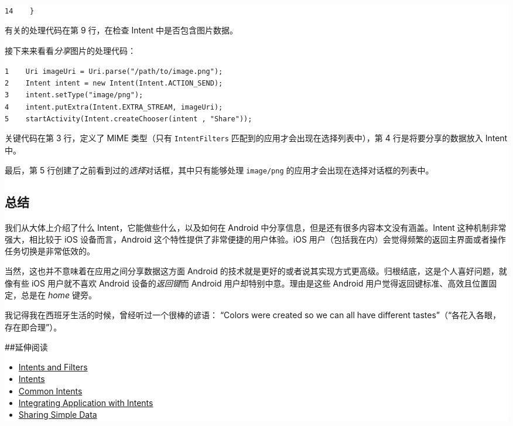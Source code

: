     14    }

有关的处理代码在第 9 行，在检查 Intent 中是否包含图片数据。

接下来来看看*分享*图片的处理代码：

    1    Uri imageUri = Uri.parse("/path/to/image.png");
    2    Intent intent = new Intent(Intent.ACTION_SEND);
    3    intent.setType("image/png");    
    4    intent.putExtra(Intent.EXTRA_STREAM, imageUri);
    5    startActivity(Intent.createChooser(intent , "Share"));

关键代码在第 3 行，定义了 MIME 类型（只有 `IntentFilters` 匹配到的应用才会出现在选择列表中），第 4 行是将要分享的数据放入 Intent 中。

最后，第 5 行创建了之前看到过的*选择*对话框，其中只有能够处理 `image/png` 的应用才会出现在选择对话框的列表中。

## 总结

我们从大体上介绍了什么 Intent，它能做些什么，以及如何在 Android 中分享信息，但是还有很多内容本文没有涵盖。Intent 这种机制非常强大，相比较于 iOS 设备而言，Android 这个特性提供了非常便捷的用户体验。iOS 用户（包括我在内）会觉得频繁的返回主界面或者操作任务切换是非常低效的。

当然，这也并不意味着在应用之间分享数据这方面 Android 的技术就是更好的或者说其实现方式更高级。归根结底，这是个人喜好问题，就像有些 iOS 用户就不喜欢 Android 设备的*返回键*而 Android 用户却特别中意。理由是这些 Android 用户觉得返回键标准、高效且位置固定，总是在 *home* 键旁。

我记得我在西班牙生活的时候，曾经听过一个很棒的谚语： “Colors were created so we can all have different tastes”（“各花入各眼，存在即合理”）。

##延伸阅读

* [Intents and Filters](http://developer.android.com/guide/components/intents-filters.html)
* [Intents](http://developer.android.com/reference/android/content/Intent.html)
* [Common Intents](http://developer.android.com/guide/components/intents-common.html)
* [Integrating Application with Intents](http://android-developers.blogspot.com.es/2009/11/integrating-application-with-intents.html)
* [Sharing Simple Data](http://developer.android.com/training/sharing/index.html)

[^1]: Activities 是在你的应用中提供单个屏幕的用户界面的组件。

[^2]: Fragment 代表了一个 activity 中的行为或者一部分用户界面。

[^3]: 由字符串到 一组 Parcelable 类型的映射。

[^4]: Service 是这样一种应用组件：当用户与应用无交互时，它还可以执行长时间运行的操作，或者为其他应用提供某种功能。

[^5]: [PackageManager](http://developer.android.com/reference/android/content/pm/PackageManager.html): 是用来从当前安装在设备上的 package 中获取各类信息的类。
